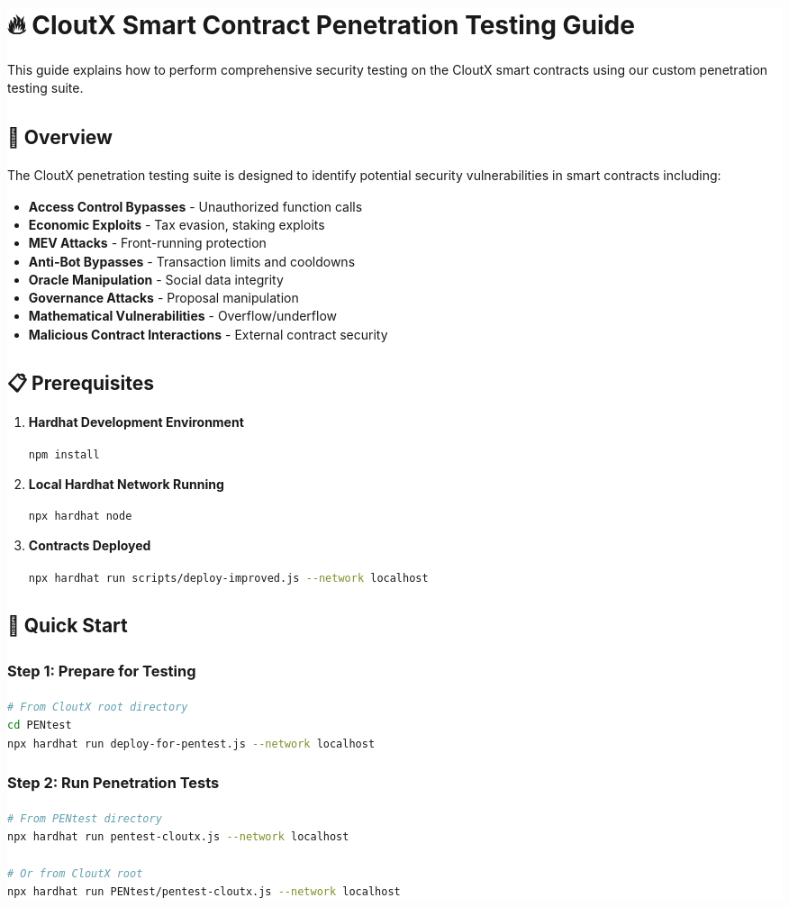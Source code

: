 # 🔥 CloutX Smart Contract Penetration Testing Guide

This guide explains how to perform comprehensive security testing on the CloutX smart contracts using our custom penetration testing suite.

## 🎯 Overview

The CloutX penetration testing suite is designed to identify potential security vulnerabilities in smart contracts including:

- **Access Control Bypasses** - Unauthorized function calls
- **Economic Exploits** - Tax evasion, staking exploits
- **MEV Attacks** - Front-running protection
- **Anti-Bot Bypasses** - Transaction limits and cooldowns
- **Oracle Manipulation** - Social data integrity
- **Governance Attacks** - Proposal manipulation
- **Mathematical Vulnerabilities** - Overflow/underflow
- **Malicious Contract Interactions** - External contract security

## 📋 Prerequisites

1. **Hardhat Development Environment**
   ```bash
   npm install
   ```

2. **Local Hardhat Network Running**
   ```bash
   npx hardhat node
   ```

3. **Contracts Deployed**
   ```bash
   npx hardhat run scripts/deploy-improved.js --network localhost
   ```

## 🚀 Quick Start

### Step 1: Prepare for Testing
```bash
# From CloutX root directory
cd PENtest
npx hardhat run deploy-for-pentest.js --network localhost
```

### Step 2: Run Penetration Tests
```bash
# From PENtest directory
npx hardhat run pentest-cloutx.js --network localhost

# Or from CloutX root
npx hardhat run PENtest/pentest-cloutx.js --network localhost
```
